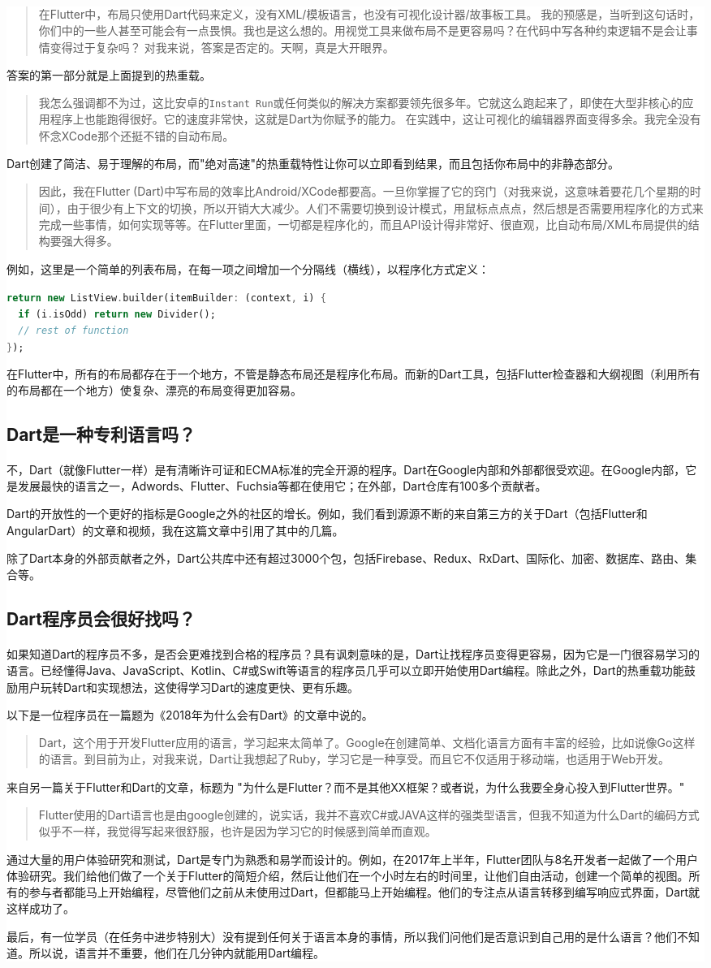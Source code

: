 >在Flutter中，布局只使用Dart代码来定义，没有XML/模板语言，也没有可视化设计器/故事板工具。
我的预感是，当听到这句话时，你们中的一些人甚至可能会有一点畏惧。我也是这么想的。用视觉工具来做布局不是更容易吗？在代码中写各种约束逻辑不是会让事情变得过于复杂吗？
对我来说，答案是否定的。天啊，真是大开眼界。

答案的第一部分就是上面提到的热重载。

>我怎么强调都不为过，这比安卓的``Instant Run``或任何类似的解决方案都要领先很多年。它就这么跑起来了，即使在大型非核心的应用程序上也能跑得很好。它的速度非常快，这就是Dart为你赋予的能力。
在实践中，这让可视化的编辑器界面变得多余。我完全没有怀念XCode那个还挺不错的自动布局。

Dart创建了简洁、易于理解的布局，而"绝对高速"的热重载特性让你可以立即看到结果，而且包括你布局中的非静态部分。

>因此，我在Flutter (Dart)中写布局的效率比Android/XCode都要高。一旦你掌握了它的窍门（对我来说，这意味着要花几个星期的时间），由于很少有上下文的切换，所以开销大大减少。人们不需要切换到设计模式，用鼠标点点点，然后想是否需要用程序化的方式来完成一些事情，如何实现等等。在Flutter里面，一切都是程序化的，而且API设计得非常好、很直观，比自动布局/XML布局提供的结构要强大得多。

例如，这里是一个简单的列表布局，在每一项之间增加一个分隔线（横线），以程序化方式定义：

```dart
return new ListView.builder(itemBuilder: (context, i) {
  if (i.isOdd) return new Divider(); 
  // rest of function
});
```

在Flutter中，所有的布局都存在于一个地方，不管是静态布局还是程序化布局。而新的Dart工具，包括Flutter检查器和大纲视图（利用所有的布局都在一个地方）使复杂、漂亮的布局变得更加容易。

## Dart是一种专利语言吗？

不，Dart（就像Flutter一样）是有清晰许可证和ECMA标准的完全开源的程序。Dart在Google内部和外部都很受欢迎。在Google内部，它是发展最快的语言之一，Adwords、Flutter、Fuchsia等都在使用它；在外部，Dart仓库有100多个贡献者。

Dart的开放性的一个更好的指标是Google之外的社区的增长。例如，我们看到源源不断的来自第三方的关于Dart（包括Flutter和AngularDart）的文章和视频，我在这篇文章中引用了其中的几篇。

除了Dart本身的外部贡献者之外，Dart公共库中还有超过3000个包，包括Firebase、Redux、RxDart、国际化、加密、数据库、路由、集合等。

## Dart程序员会很好找吗？

如果知道Dart的程序员不多，是否会更难找到合格的程序员？具有讽刺意味的是，Dart让找程序员变得更容易，因为它是一门很容易学习的语言。已经懂得Java、JavaScript、Kotlin、C#或Swift等语言的程序员几乎可以立即开始使用Dart编程。除此之外，Dart的热重载功能鼓励用户玩转Dart和实现想法，这使得学习Dart的速度更快、更有乐趣。

以下是一位程序员在一篇题为《2018年为什么会有Dart》的文章中说的。

>Dart，这个用于开发Flutter应用的语言，学习起来太简单了。Google在创建简单、文档化语言方面有丰富的经验，比如说像Go这样的语言。到目前为止，对我来说，Dart让我想起了Ruby，学习它是一种享受。而且它不仅适用于移动端，也适用于Web开发。

来自另一篇关于Flutter和Dart的文章，标题为 "为什么是Flutter？而不是其他XX框架？或者说，为什么我要全身心投入到Flutter世界。"

>Flutter使用的Dart语言也是由google创建的，说实话，我并不喜欢C#或JAVA这样的强类型语言，但我不知道为什么Dart的编码方式似乎不一样，我觉得写起来很舒服，也许是因为学习它的时候感到简单而直观。

通过大量的用户体验研究和测试，Dart是专门为熟悉和易学而设计的。例如，在2017年上半年，Flutter团队与8名开发者一起做了一个用户体验研究。我们给他们做了一个关于Flutter的简短介绍，然后让他们在一个小时左右的时间里，让他们自由活动，创建一个简单的视图。所有的参与者都能马上开始编程，尽管他们之前从未使用过Dart，但都能马上开始编程。他们的专注点从语言转移到编写响应式界面，Dart就这样成功了。

最后，有一位学员（在任务中进步特别大）没有提到任何关于语言本身的事情，所以我们问他们是否意识到自己用的是什么语言？他们不知道。所以说，语言并不重要，他们在几分钟内就能用Dart编程。
